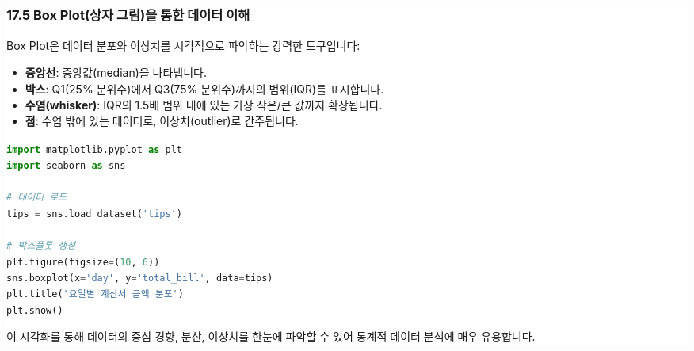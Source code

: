### 17.5 Box Plot(상자 그림)을 통한 데이터 이해

Box Plot은 데이터 분포와 이상치를 시각적으로 파악하는 강력한 도구입니다:

- **중앙선**: 중앙값(median)을 나타냅니다.
- **박스**: Q1(25% 분위수)에서 Q3(75% 분위수)까지의 범위(IQR)를 표시합니다.
- **수염(whisker)**: IQR의 1.5배 범위 내에 있는 가장 작은/큰 값까지 확장됩니다.
- **점**: 수염 밖에 있는 데이터로, 이상치(outlier)로 간주됩니다.

```python
import matplotlib.pyplot as plt
import seaborn as sns

# 데이터 로드
tips = sns.load_dataset('tips')

# 박스플롯 생성
plt.figure(figsize=(10, 6))
sns.boxplot(x='day', y='total_bill', data=tips)
plt.title('요일별 계산서 금액 분포')
plt.show()
```

이 시각화를 통해 데이터의 중심 경향, 분산, 이상치를 한눈에 파악할 수 있어 통계적 데이터 분석에 매우 유용합니다.